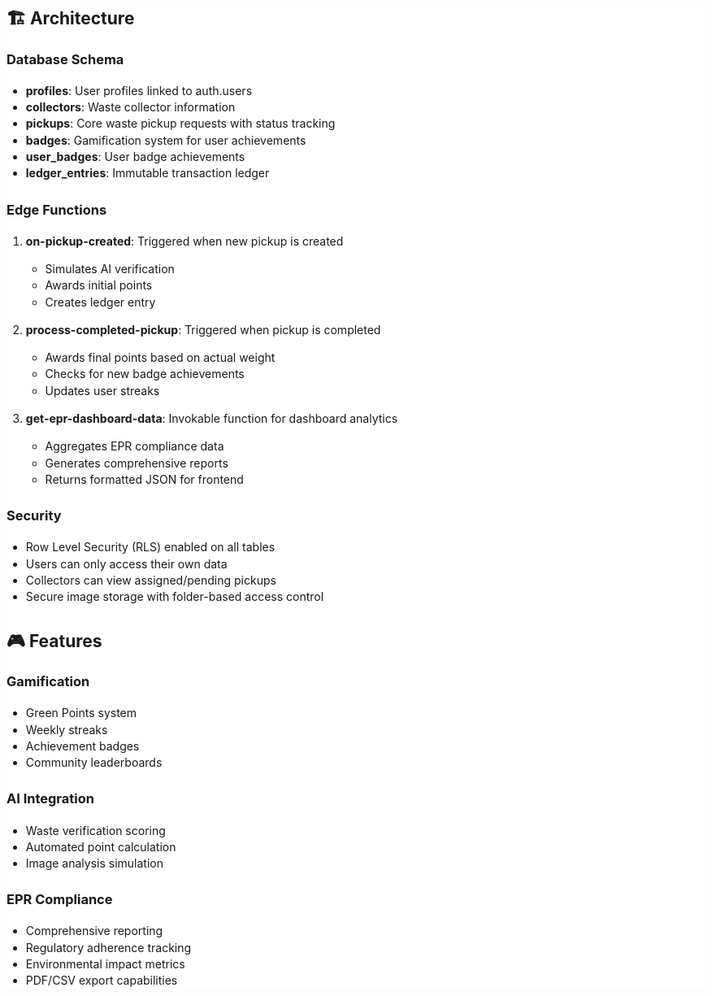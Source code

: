 ## 🏗️ Architecture

### Database Schema

- **profiles**: User profiles linked to auth.users
- **collectors**: Waste collector information
- **pickups**: Core waste pickup requests with status tracking
- **badges**: Gamification system for user achievements
- **user_badges**: User badge achievements
- **ledger_entries**: Immutable transaction ledger

### Edge Functions

1. **on-pickup-created**: Triggered when new pickup is created
   - Simulates AI verification
   - Awards initial points
   - Creates ledger entry

2. **process-completed-pickup**: Triggered when pickup is completed
   - Awards final points based on actual weight
   - Checks for new badge achievements
   - Updates user streaks

3. **get-epr-dashboard-data**: Invokable function for dashboard analytics
   - Aggregates EPR compliance data
   - Generates comprehensive reports
   - Returns formatted JSON for frontend

### Security

- Row Level Security (RLS) enabled on all tables
- Users can only access their own data
- Collectors can view assigned/pending pickups
- Secure image storage with folder-based access control

## 🎮 Features

### Gamification
- Green Points system
- Weekly streaks
- Achievement badges
- Community leaderboards

### AI Integration
- Waste verification scoring
- Automated point calculation
- Image analysis simulation

### EPR Compliance
- Comprehensive reporting
- Regulatory adherence tracking
- Environmental impact metrics
- PDF/CSV export capabilities
